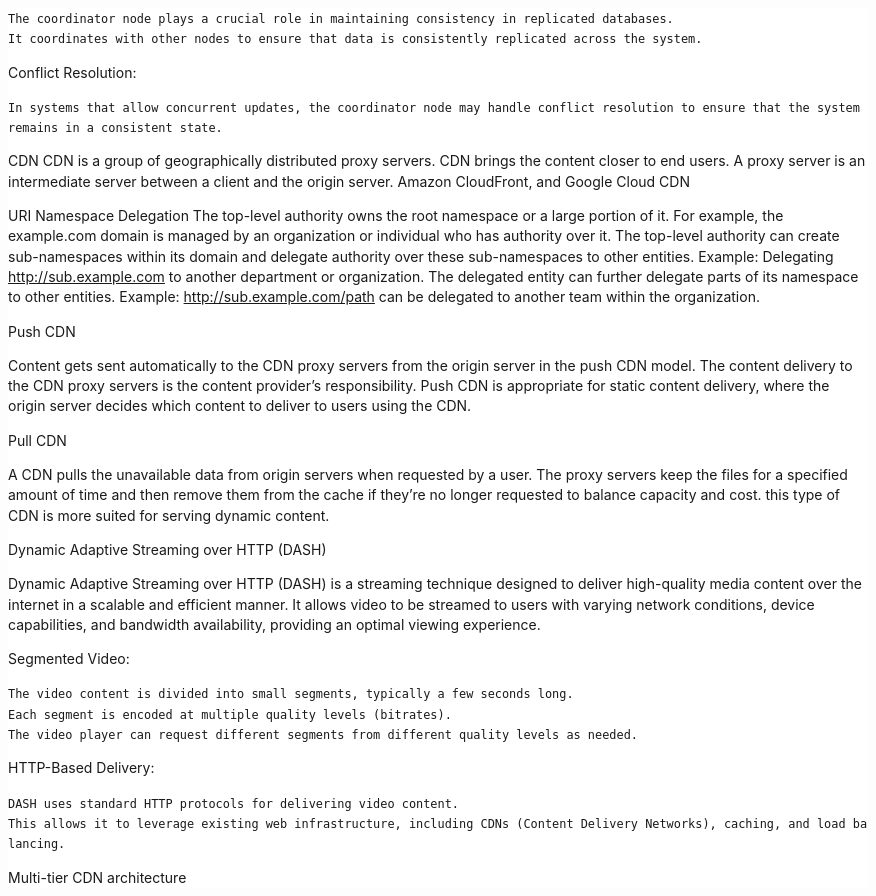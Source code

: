     The coordinator node plays a crucial role in maintaining consistency in replicated databases.
    It coordinates with other nodes to ensure that data is consistently replicated across the system.
Conflict Resolution:

    In systems that allow concurrent updates, the coordinator node may handle conflict resolution to ensure that the system remains in a consistent state.

CDN
CDN is a group of geographically distributed proxy servers. 
CDN brings the content closer to end users.
A proxy server is an intermediate server between a client and the origin server. 
Amazon CloudFront, and Google Cloud CDN

URI Namespace Delegation
The top-level authority owns the root namespace or a large portion of it.
For example, the example.com domain is managed by an organization or individual who has authority over it.
The top-level authority can create sub-namespaces within its domain and delegate authority over these sub-namespaces to other entities.
Example: Delegating http://sub.example.com to another department or organization.
The delegated entity can further delegate parts of its namespace to other entities.
Example: http://sub.example.com/path can be delegated to another team within the organization.

Push CDN

Content gets sent automatically to the CDN proxy servers from the origin server in the push CDN model. The content delivery to the CDN proxy servers is the content provider’s responsibility. Push CDN is appropriate for static content delivery, where the origin server decides which content to deliver to users using the CDN. 

Pull CDN

A CDN pulls the unavailable data from origin servers when requested by a user. The proxy servers keep the files for a specified amount of time and then remove them from the cache if they’re no longer requested to balance capacity and cost. this type of CDN is more suited for serving dynamic content.


Dynamic Adaptive Streaming over HTTP (DASH)

Dynamic Adaptive Streaming over HTTP (DASH) is a streaming technique designed to deliver high-quality media content over the internet in a scalable and efficient manner. It allows video to be streamed to users with varying network conditions, device capabilities, and bandwidth availability, providing an optimal viewing experience.

Segmented Video:

    The video content is divided into small segments, typically a few seconds long.
    Each segment is encoded at multiple quality levels (bitrates).
    The video player can request different segments from different quality levels as needed.
HTTP-Based Delivery:

    DASH uses standard HTTP protocols for delivering video content.
    This allows it to leverage existing web infrastructure, including CDNs (Content Delivery Networks), caching, and load balancing.

Multi-tier CDN architecture

